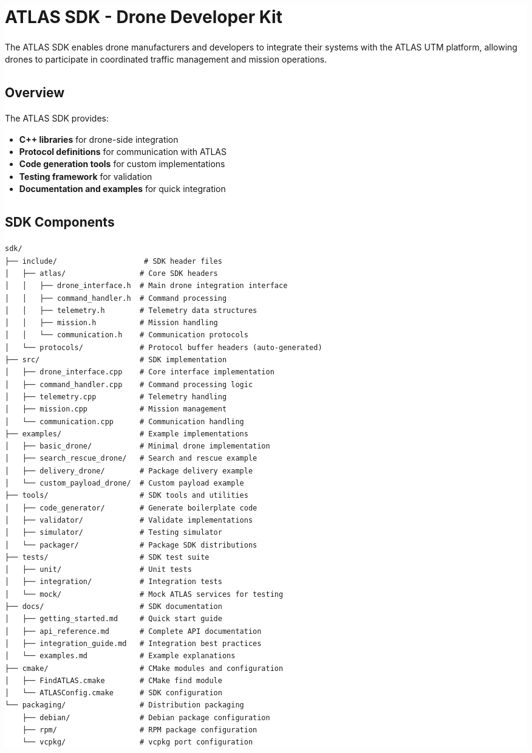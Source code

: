 # ATLAS SDK - Drone Developer Kit

The ATLAS SDK enables drone manufacturers and developers to integrate their systems with the ATLAS UTM platform, allowing drones to participate in coordinated traffic management and mission operations.

## Overview

The ATLAS SDK provides:
- **C++ libraries** for drone-side integration
- **Protocol definitions** for communication with ATLAS
- **Code generation tools** for custom implementations
- **Testing framework** for validation
- **Documentation and examples** for quick integration

## SDK Components

```
sdk/
├── include/                    # SDK header files
│   ├── atlas/                 # Core SDK headers
│   │   ├── drone_interface.h  # Main drone integration interface
│   │   ├── command_handler.h  # Command processing
│   │   ├── telemetry.h        # Telemetry data structures
│   │   ├── mission.h          # Mission handling
│   │   └── communication.h    # Communication protocols
│   └── protocols/             # Protocol buffer headers (auto-generated)
├── src/                       # SDK implementation
│   ├── drone_interface.cpp    # Core interface implementation
│   ├── command_handler.cpp    # Command processing logic
│   ├── telemetry.cpp          # Telemetry handling
│   ├── mission.cpp            # Mission management
│   └── communication.cpp      # Communication handling
├── examples/                  # Example implementations
│   ├── basic_drone/           # Minimal drone implementation
│   ├── search_rescue_drone/   # Search and rescue example
│   ├── delivery_drone/        # Package delivery example
│   └── custom_payload_drone/  # Custom payload example
├── tools/                     # SDK tools and utilities
│   ├── code_generator/        # Generate boilerplate code
│   ├── validator/             # Validate implementations
│   ├── simulator/             # Testing simulator
│   └── packager/              # Package SDK distributions
├── tests/                     # SDK test suite
│   ├── unit/                  # Unit tests
│   ├── integration/           # Integration tests
│   └── mock/                  # Mock ATLAS services for testing
├── docs/                      # SDK documentation
│   ├── getting_started.md     # Quick start guide
│   ├── api_reference.md       # Complete API documentation
│   ├── integration_guide.md   # Integration best practices
│   └── examples.md            # Example explanations
├── cmake/                     # CMake modules and configuration
│   ├── FindATLAS.cmake        # CMake find module
│   └── ATLASConfig.cmake      # SDK configuration
└── packaging/                 # Distribution packaging
    ├── debian/                # Debian package configuration
    ├── rpm/                   # RPM package configuration
    └── vcpkg/                 # vcpkg port configuration
```
